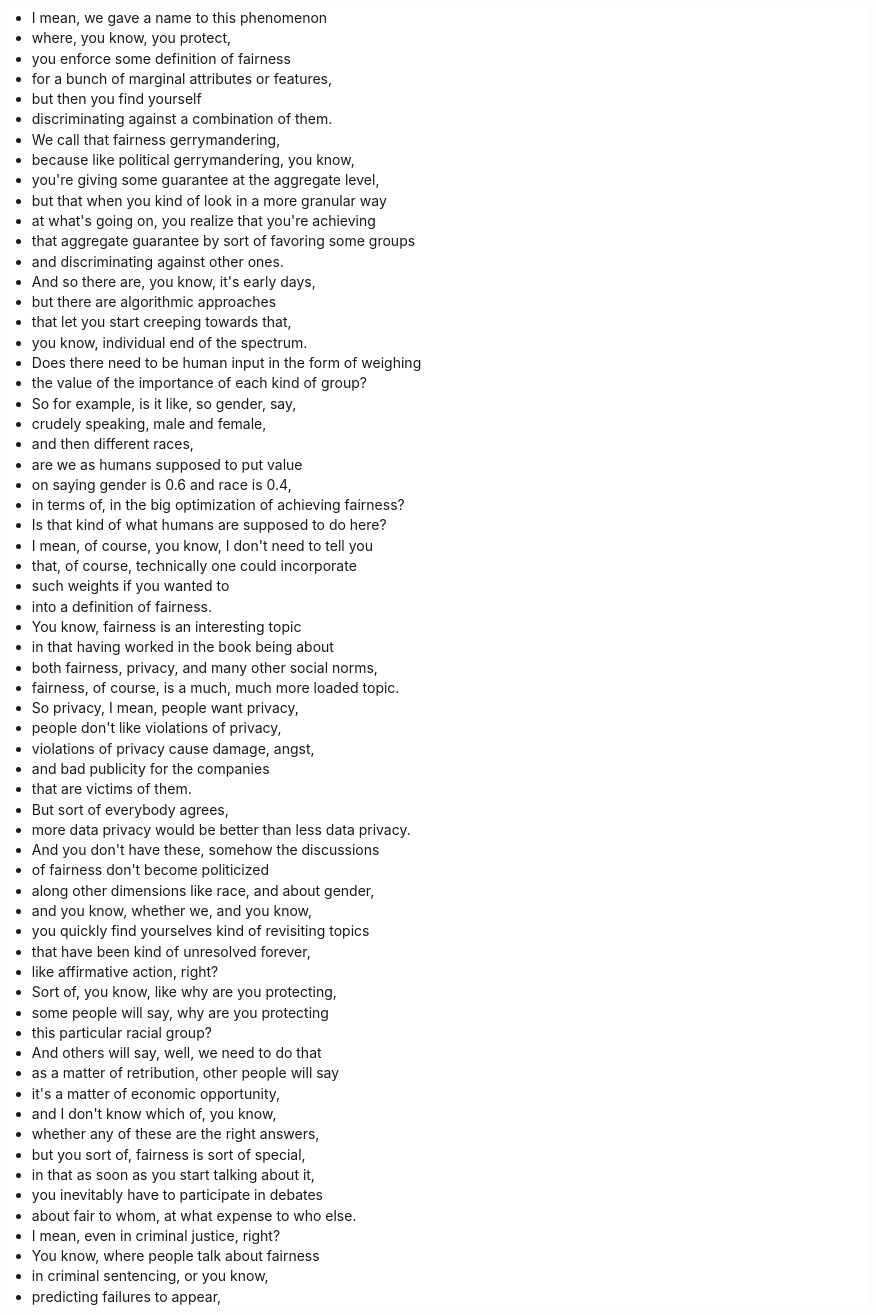*  I mean, we gave a name to this phenomenon
*  where, you know, you protect,
*  you enforce some definition of fairness
*  for a bunch of marginal attributes or features,
*  but then you find yourself
*  discriminating against a combination of them.
*  We call that fairness gerrymandering,
*  because like political gerrymandering, you know,
*  you're giving some guarantee at the aggregate level,
*  but that when you kind of look in a more granular way
*  at what's going on, you realize that you're achieving
*  that aggregate guarantee by sort of favoring some groups
*  and discriminating against other ones.
*  And so there are, you know, it's early days,
*  but there are algorithmic approaches
*  that let you start creeping towards that,
*  you know, individual end of the spectrum.
*  Does there need to be human input in the form of weighing
*  the value of the importance of each kind of group?
*  So for example, is it like, so gender, say,
*  crudely speaking, male and female,
*  and then different races,
*  are we as humans supposed to put value
*  on saying gender is 0.6 and race is 0.4,
*  in terms of, in the big optimization of achieving fairness?
*  Is that kind of what humans are supposed to do here?
*  I mean, of course, you know, I don't need to tell you
*  that, of course, technically one could incorporate
*  such weights if you wanted to
*  into a definition of fairness.
*  You know, fairness is an interesting topic
*  in that having worked in the book being about
*  both fairness, privacy, and many other social norms,
*  fairness, of course, is a much, much more loaded topic.
*  So privacy, I mean, people want privacy,
*  people don't like violations of privacy,
*  violations of privacy cause damage, angst,
*  and bad publicity for the companies
*  that are victims of them.
*  But sort of everybody agrees,
*  more data privacy would be better than less data privacy.
*  And you don't have these, somehow the discussions
*  of fairness don't become politicized
*  along other dimensions like race, and about gender,
*  and you know, whether we, and you know,
*  you quickly find yourselves kind of revisiting topics
*  that have been kind of unresolved forever,
*  like affirmative action, right?
*  Sort of, you know, like why are you protecting,
*  some people will say, why are you protecting
*  this particular racial group?
*  And others will say, well, we need to do that
*  as a matter of retribution, other people will say
*  it's a matter of economic opportunity,
*  and I don't know which of, you know,
*  whether any of these are the right answers,
*  but you sort of, fairness is sort of special,
*  in that as soon as you start talking about it,
*  you inevitably have to participate in debates
*  about fair to whom, at what expense to who else.
*  I mean, even in criminal justice, right?
*  You know, where people talk about fairness
*  in criminal sentencing, or you know,
*  predicting failures to appear,